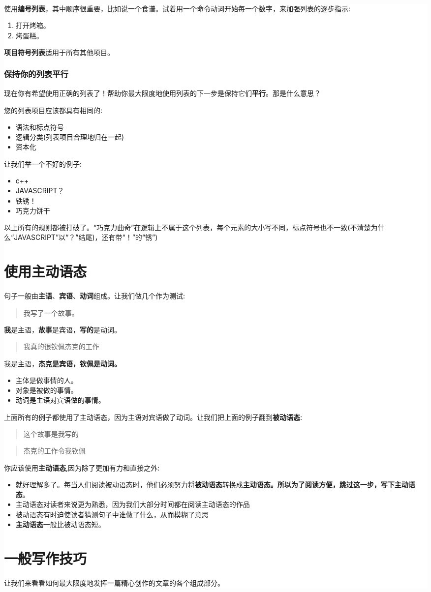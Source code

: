 使用**编号列表**，其中顺序很重要，比如说一个食谱。试着用一个命令动词开始每一个数字，来加强列表的逐步指示:

1.  打开烤箱。
2.  烤蛋糕。

**项目符号列表**适用于所有其他项目。

### 保持你的列表平行

现在你有希望使用正确的列表了！帮助你最大限度地使用列表的下一步是保持它们**平行**。那是什么意思？

您的列表项目应该都具有相同的:

*   语法和标点符号
*   逻辑分类(列表项目合理地归在一起)
*   资本化

让我们举一个不好的例子:

*   c++
*   JAVASCRIPT？
*   铁锈！
*   巧克力饼干

以上所有的规则都被打破了。“巧克力曲奇”在逻辑上不属于这个列表，每个元素的大小写不同，标点符号也不一致(不清楚为什么“JAVASCRIPT”以“？”结尾)，还有带“！”的“锈”)

# 使用主动语态

句子一般由**主语**、**宾语**、**动词**组成。让我们做几个作为测试:

> 我写了一个故事。

**我**是主语，**故事**是宾语，**写的**是动词。

> 我真的很钦佩杰克的工作

我是主语，**杰克是宾语，**钦佩是动词。****

*   主体是做事情的人。
*   对象是被做的事情。
*   动词是主语对宾语做的事情。

上面所有的例子都使用了主动语态，因为主语对宾语做了动词。让我们把上面的例子翻到**被动语态**:

> 这个故事是我写的

> 杰克的工作令我钦佩

你应该使用**主动语态**,因为除了更加有力和直接之外:

*   就好理解多了。每当人们阅读被动语态时，他们必须努力将**被动语态**转换成**主动语态。**所以为了阅读方便，跳过这一步，写下**主动语态**。
*   主动语态对读者来说更为熟悉，因为我们大部分时间都在阅读主动语态的作品
*   被动语态有时迫使读者猜测句子中谁做了什么，从而模糊了意思
*   **主动语态**一般比被动语态短。

# 一般写作技巧

让我们来看看如何最大限度地发挥一篇精心创作的文章的各个组成部分。
